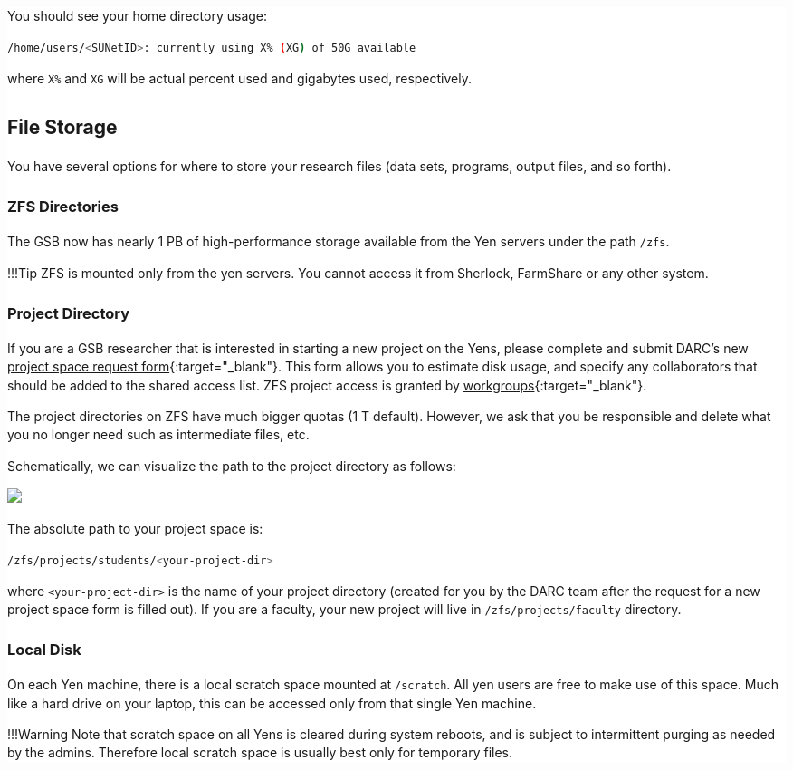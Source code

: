 You should see your home directory usage:

```bash
/home/users/<SUNetID>: currently using X% (XG) of 50G available
```
where `X%` and `XG` will be actual percent used and gigabytes used, respectively.

## File Storage

You have several options for where to store your research files (data sets, programs, output files, and so forth). 

### ZFS Directories

The GSB now has nearly 1 PB of high-performance storage available from the Yen servers under the path ```/zfs```. 

!!!Tip
    ZFS is mounted only from the yen servers. You cannot access it from Sherlock, FarmShare or any other system.

### Project Directory

If you are a GSB researcher that is interested in starting a new project on the Yens,
please complete and submit DARC’s new [project space request form](http://darc.stanford.edu/yenstorage){:target="_blank"}.
This form allows you to estimate disk usage, and specify any collaborators that should be added to the shared access list.
ZFS project access is granted by [workgroups](/_policies/workgroups/){:target="_blank"}.

The project directories on ZFS have much bigger quotas (1 T default). However, we ask that you be responsible and
delete what you no longer need such as intermediate files, etc.

Schematically, we can visualize the path to the project directory as follows:

![](/images/intro_to_yens/project-dir.png)

The absolute path to your project space is:

```bash
/zfs/projects/students/<your-project-dir>
```

where `<your-project-dir>` is the name of your project directory (created for you by the DARC team after the request for a new project space form is filled out). If you are a faculty, your new project will live in `/zfs/projects/faculty` directory.

### Local Disk

On each Yen machine, there is a local scratch space mounted at ```/scratch```. All yen users are free to make use of this space. Much like a hard drive on your laptop, this can be accessed only from that single Yen machine. 

!!!Warning
    Note that scratch space on all Yens is cleared during system reboots, and is subject to intermittent purging as needed by the admins. Therefore local scratch space is usually best only for temporary files.
